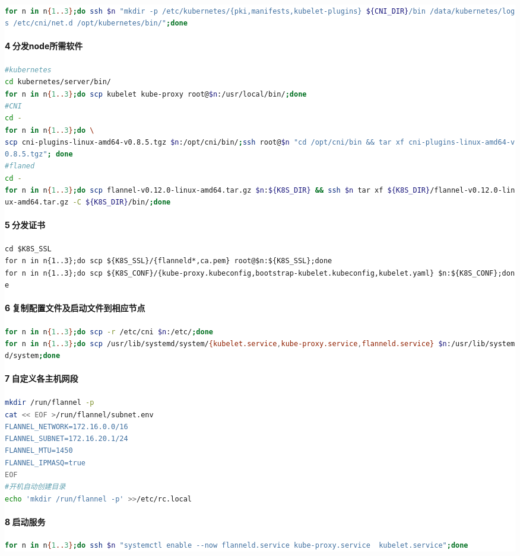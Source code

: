 ```bash
for n in n{1..3};do ssh $n "mkdir -p /etc/kubernetes/{pki,manifests,kubelet-plugins} ${CNI_DIR}/bin /data/kubernetes/logs /etc/cni/net.d /opt/kubernetes/bin/";done
```

#### 4 分发node所需软件

```bash
#kubernetes
cd kubernetes/server/bin/ 
for n in n{1..3};do scp kubelet kube-proxy root@$n:/usr/local/bin/;done
#CNI
cd - 
for n in n{1..3};do \
scp cni-plugins-linux-amd64-v0.8.5.tgz $n:/opt/cni/bin/;ssh root@$n "cd /opt/cni/bin && tar xf cni-plugins-linux-amd64-v0.8.5.tgz"; done
#flaned
cd -
for n in n{1..3};do scp flannel-v0.12.0-linux-amd64.tar.gz $n:${K8S_DIR} && ssh $n tar xf ${K8S_DIR}/flannel-v0.12.0-linux-amd64.tar.gz -C ${K8S_DIR}/bin/;done
```

#### 5 分发证书

```shell
cd $K8S_SSL
for n in n{1..3};do scp ${K8S_SSL}/{flanneld*,ca.pem} root@$n:${K8S_SSL};done
for n in n{1..3};do scp ${K8S_CONF}/{kube-proxy.kubeconfig,bootstrap-kubelet.kubeconfig,kubelet.yaml} $n:${K8S_CONF};done
```

#### 6 复制配置文件及启动文件到相应节点

```bash
for n in n{1..3};do scp -r /etc/cni $n:/etc/;done
for n in n{1..3};do scp /usr/lib/systemd/system/{kubelet.service,kube-proxy.service,flanneld.service} $n:/usr/lib/systemd/system;done
```

#### 7 自定义各主机网段

```bash
mkdir /run/flannel -p
cat << EOF >/run/flannel/subnet.env
FLANNEL_NETWORK=172.16.0.0/16
FLANNEL_SUBNET=172.16.20.1/24
FLANNEL_MTU=1450
FLANNEL_IPMASQ=true
EOF
#开机自动创建目录
echo 'mkdir /run/flannel -p' >>/etc/rc.local
```

#### 8 启动服务

```bash
for n in n{1..3};do ssh $n "systemctl enable --now flanneld.service kube-proxy.service  kubelet.service";done
```
